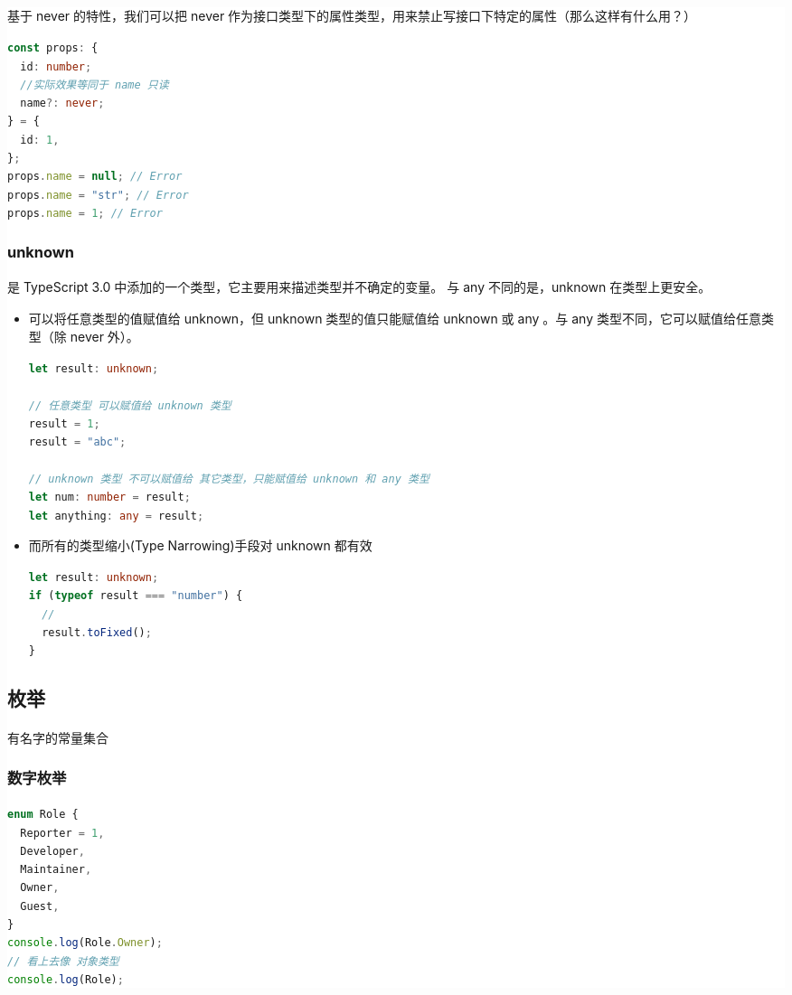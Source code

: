基于 never 的特性，我们可以把 never 作为接口类型下的属性类型，用来禁止写接口下特定的属性（那么这样有什么用？）

```ts
const props: {
  id: number;
  //实际效果等同于 name 只读
  name?: never;
} = {
  id: 1,
};
props.name = null; // Error
props.name = "str"; // Error
props.name = 1; // Error
```

### unknown

是 TypeScript 3.0 中添加的一个类型，它主要用来描述类型并不确定的变量。
与 any 不同的是，unknown 在类型上更安全。

- 可以将任意类型的值赋值给 unknown，但 unknown 类型的值只能赋值给 unknown 或 any 。与 any 类型不同，它可以赋值给任意类型（除 never 外）。

  ```ts
  let result: unknown;

  // 任意类型 可以赋值给 unknown 类型
  result = 1;
  result = "abc";

  // unknown 类型 不可以赋值给 其它类型，只能赋值给 unknown 和 any 类型
  let num: number = result;
  let anything: any = result;
  ```

- 而所有的类型缩小(Type Narrowing)手段对 unknown 都有效

  ```ts
  let result: unknown;
  if (typeof result === "number") {
    //
    result.toFixed();
  }
  ```

## 枚举

有名字的常量集合

### 数字枚举

```ts
enum Role {
  Reporter = 1,
  Developer,
  Maintainer,
  Owner,
  Guest,
}
console.log(Role.Owner);
// 看上去像 对象类型
console.log(Role);
```
